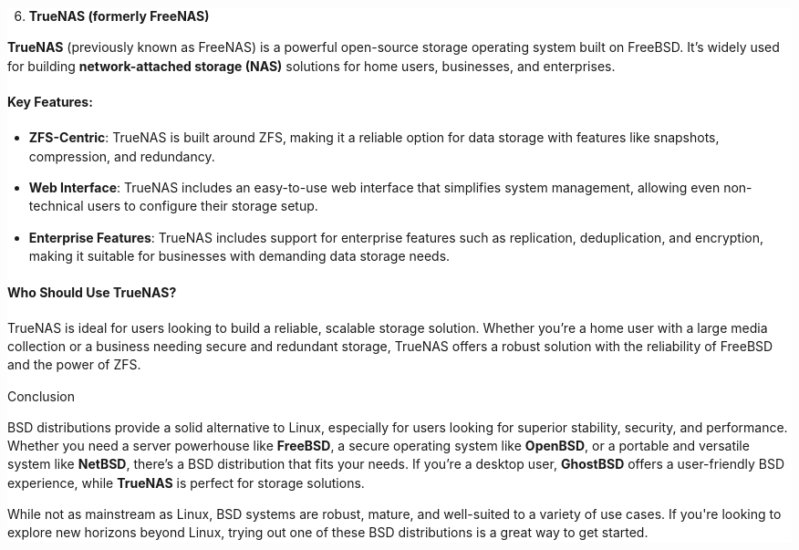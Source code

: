 6. **TrueNAS (formerly FreeNAS)**

**TrueNAS** (previously known as FreeNAS) is a powerful open-source storage operating system built on FreeBSD. It’s widely used for building **network-attached storage (NAS)** solutions for home users, businesses, and enterprises.
#### Key Features:
* **ZFS-Centric**: TrueNAS is built around ZFS, making it a reliable option for data storage with features like snapshots, compression, and redundancy.

* **Web Interface**: TrueNAS includes an easy-to-use web interface that simplifies system management, allowing even non-technical users to configure their storage setup.

* **Enterprise Features**: TrueNAS includes support for enterprise features such as replication, deduplication, and encryption, making it suitable for businesses with demanding data storage needs.

#### Who Should Use TrueNAS?

TrueNAS is ideal for users looking to build a reliable, scalable storage solution. Whether you’re a home user with a large media collection or a business needing secure and redundant storage, TrueNAS offers a robust solution with the reliability of FreeBSD and the power of ZFS.

Conclusion

BSD distributions provide a solid alternative to Linux, especially for users looking for superior stability, security, and performance. Whether you need a server powerhouse like **FreeBSD**, a secure operating system like **OpenBSD**, or a portable and versatile system like **NetBSD**, there’s a BSD distribution that fits your needs. If you’re a desktop user, **GhostBSD** offers a user-friendly BSD experience, while **TrueNAS** is perfect for storage solutions.

While not as mainstream as Linux, BSD systems are robust, mature, and well-suited to a variety of use cases. If you're looking to explore new horizons beyond Linux, trying out one of these BSD distributions is a great way to get started.
